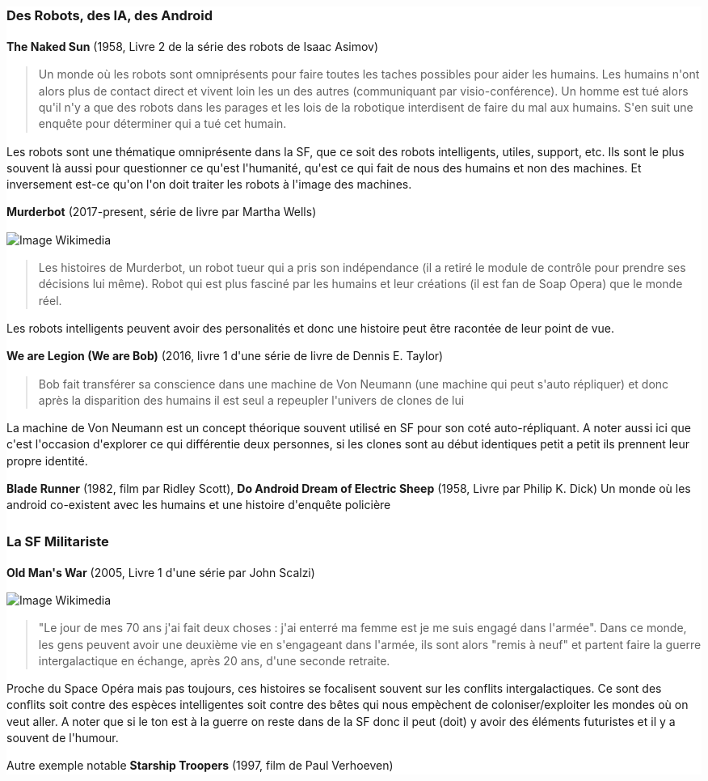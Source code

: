### Des Robots, des IA, des Android
**The Naked Sun** (1958, Livre 2 de la série des robots de Isaac Asimov)
> Un monde où les robots sont omniprésents pour faire toutes les taches possibles pour aider les humains. Les humains n'ont alors plus de contact direct et vivent loin les un des autres (communiquant par visio-conférence). Un homme est tué alors qu'il n'y a que des robots dans les parages et les lois de la robotique interdisent de faire du mal aux humains. S'en suit une enquête pour déterminer qui a tué cet humain.

Les robots sont une thématique omniprésente dans la SF, que ce soit des robots intelligents, utiles, support, etc. Ils sont le plus souvent là aussi pour questionner ce qu'est l'humanité, qu'est ce qui fait de nous des humains et non des machines. Et inversement est-ce qu'on l'on doit traiter les robots à l'image des machines.

**Murderbot** (2017-present, série de livre par Martha Wells)

![Image Wikimedia](https://upload.wikimedia.org/wikipedia/en/8/8f/All_Systems_Red_-_The_Murderbot_Diaries_1_%28cover%29.jpg)

> Les histoires de Murderbot, un robot tueur qui a pris son indépendance (il a retiré le module de contrôle pour prendre ses décisions lui même). Robot qui est plus fasciné par les humains et leur créations (il est fan de Soap Opera) que le monde réel.

Les robots intelligents peuvent avoir des personalités et donc une histoire peut être racontée de leur point de vue.

**We are Legion (We are Bob)** (2016, livre 1 d'une série de livre de Dennis E. Taylor)
> Bob fait transférer sa conscience dans une machine de Von Neumann (une machine qui peut s'auto répliquer) et donc après la disparition des humains il est seul a repeupler l'univers de clones de lui

La machine de Von Neumann est un concept théorique souvent utilisé en SF pour son coté auto-répliquant. A noter aussi ici que c'est l'occasion d'explorer ce qui différentie deux personnes, si les clones sont au début identiques petit a petit ils prennent leur propre identité.

**Blade Runner** (1982, film par Ridley Scott), **Do Android Dream of Electric Sheep** (1958, Livre par Philip K. Dick)
Un monde où les android co-existent avec les humains et une histoire d'enquête policière


### La SF Militariste
**Old Man's War** (2005, Livre 1 d'une série par John Scalzi)

![Image Wikimedia](https://upload.wikimedia.org/wikipedia/en/e/e4/OldMansWar%281stEd%29.jpg)

> "Le jour de mes 70 ans j'ai fait deux choses : j'ai enterré ma femme est je me suis engagé dans l'armée". Dans ce monde, les gens peuvent avoir une deuxième vie en s'engageant dans l'armée, ils sont alors "remis à neuf" et partent faire la guerre intergalactique en échange, après 20 ans, d'une seconde retraite.

Proche du Space Opéra mais pas toujours, ces histoires se focalisent souvent sur les conflits intergalactiques. Ce sont des conflits soit contre des espèces intelligentes soit contre des bêtes qui nous empèchent de coloniser/exploiter les mondes où on veut aller. A noter que si le ton est à la guerre on reste dans de la SF donc il peut (doit) y avoir des éléments futuristes et il y a souvent de l'humour.

Autre exemple notable **Starship Troopers** (1997, film de Paul Verhoeven)
